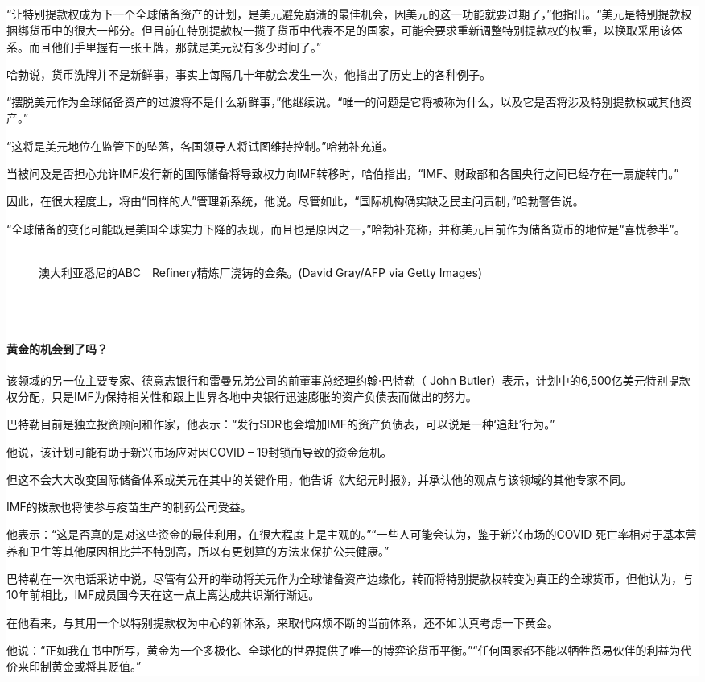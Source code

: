   “让特别提款权成为下一个全球储备资产的计划，是美元避免崩溃的最佳机会，因美元的这一功能就要过期了，”他指出。“美元是特别提款权捆绑货币中的很大一部分。但目前在特别提款权一揽子货币中代表不足的国家，可能会要求重新调整特别提款权的权重，以换取采用该体系。而且他们手里握有一张王牌，那就是美元没有多少时间了。”
 </p>
 <p>
  哈勃说，货币洗牌并不是新鲜事，事实上每隔几十年就会发生一次，他指出了历史上的各种例子。
 </p>
 <p>
  “摆脱美元作为全球储备资产的过渡将不是什么新鲜事，”他继续说。“唯一的问题是它将被称为什么，以及它是否将涉及特别提款权或其他资产。”
 </p>
 <p>
  “这将是美元地位在监管下的坠落，各国领导人将试图维持控制。”哈勃补充道。
 </p>
 <p>
  当被问及是否担心允许IMF发行新的国际储备将导致权力向IMF转移时，哈伯指出，“IMF、财政部和各国央行之间已经存在一扇旋转门。”
 </p>
 <p>
  因此，在很大程度上，将由“同样的人”管理新系统，他说。尽管如此，“国际机构确实缺乏民主问责制，”哈勃警告说。
 </p>
 <p>
  “全球储备的变化可能既是美国全球实力下降的表现，而且也是原因之一，”哈勃补充称，并称美元目前作为储备货币的地位是“喜忧参半”。
 </p>
 <figure aria-describedby="caption-attachment-13107356" class="wp-caption aligncenter" id="attachment_13107356" style="width: 600px">
  <ok href=" https://i.epochtimes.com/assets/uploads/2021/07/id13107356-GettyImages-1227917506-1200x800-600x400.jpg" rel="noreferrer noopener" target="_blank">
   <img alt="" class="size-large wp-image-13107356" src="https://i.epochtimes.com/assets/uploads/2021/07/id13107356-GettyImages-1227917506-1200x800-600x400.jpg"/>
  </ok>
  <br/><figcaption class="wp-caption-text" id="caption-attachment-13107356">
   澳大利亚悉尼的ABC　Refinery精炼厂浇铸的金条。(David Gray/AFP via Getty Images)
  </figcaption><br/>
 </figure><br/>
 <h4>
  黄金的机会到了吗？
 </h4>
 <p>
  该领域的另一位主要专家、德意志银行和雷曼兄弟公司的前董事总经理约翰·巴特勒（ John Butler）表示，计划中的6,500亿美元特别提款权分配，只是IMF为保持相关性和跟上世界各地中央银行迅速膨胀的资产负债表而做出的努力。
 </p>
 <p>
  巴特勒目前是独立投资顾问和作家，他表示：“发行SDR也会增加IMF的资产负债表，可以说是一种‘追赶’行为。”
 </p>
 <p>
  他说，该计划可能有助于新兴市场应对因COVID – 19封锁而导致的资金危机。
 </p>
 <p>
  但这不会大大改变国际储备体系或美元在其中的关键作用，他告诉《大纪元时报》，并承认他的观点与该领域的其他专家不同。
 </p>
 <p>
  IMF的拨款也将使参与疫苗生产的制药公司受益。
 </p>
 <p>
  他表示：“这是否真的是对这些资金的最佳利用，在很大程度上是主观的。”“一些人可能会认为，鉴于新兴市场的COVID 死亡率相对于基本营养和卫生等其他原因相比并不特别高，所以有更划算的方法来保护公共健康。”
 </p>
 <p>
  巴特勒在一次电话采访中说，尽管有公开的举动将美元作为全球储备资产边缘化，转而将特别提款权转变为真正的全球货币，但他认为，与10年前相比，IMF成员国今天在这一点上离达成共识渐行渐远。
 </p>
 <p>
  在他看来，与其用一个以特别提款权为中心的新体系，来取代麻烦不断的当前体系，还不如认真考虑一下黄金。
 </p>
 <p>
  他说：“正如我在书中所写，黄金为一个多极化、全球化的世界提供了唯一的博弈论货币平衡。”“任何国家都不能以牺牲贸易伙伴的利益为代价来印制黄金或将其贬值。”
 </p>